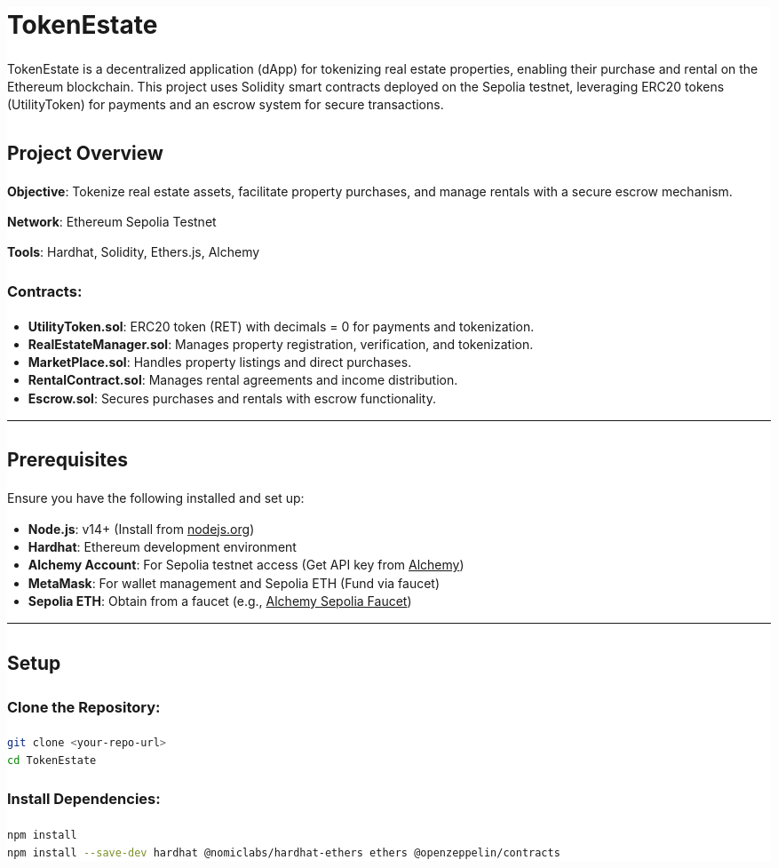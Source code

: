 # TokenEstate

TokenEstate is a decentralized application (dApp) for tokenizing real estate properties, enabling their purchase and rental on the Ethereum blockchain. This project uses Solidity smart contracts deployed on the Sepolia testnet, leveraging ERC20 tokens (UtilityToken) for payments and an escrow system for secure transactions.

## Project Overview

**Objective**: Tokenize real estate assets, facilitate property purchases, and manage rentals with a secure escrow mechanism.

**Network**: Ethereum Sepolia Testnet

**Tools**: Hardhat, Solidity, Ethers.js, Alchemy

### Contracts:

- **UtilityToken.sol**: ERC20 token (RET) with decimals = 0 for payments and tokenization.
- **RealEstateManager.sol**: Manages property registration, verification, and tokenization.
- **MarketPlace.sol**: Handles property listings and direct purchases.
- **RentalContract.sol**: Manages rental agreements and income distribution.
- **Escrow.sol**: Secures purchases and rentals with escrow functionality.

---

## Prerequisites

Ensure you have the following installed and set up:

- **Node.js**: v14+ (Install from [nodejs.org](https://nodejs.org/))
- **Hardhat**: Ethereum development environment
- **Alchemy Account**: For Sepolia testnet access (Get API key from [Alchemy](https://www.alchemy.com/))
- **MetaMask**: For wallet management and Sepolia ETH (Fund via faucet)
- **Sepolia ETH**: Obtain from a faucet (e.g., [Alchemy Sepolia Faucet](https://www.alchemy.com/faucets/ethereum-sepolia))

---

## Setup

### Clone the Repository:

```bash
git clone <your-repo-url>
cd TokenEstate
```

### Install Dependencies:

```bash
npm install
npm install --save-dev hardhat @nomiclabs/hardhat-ethers ethers @openzeppelin/contracts
```

